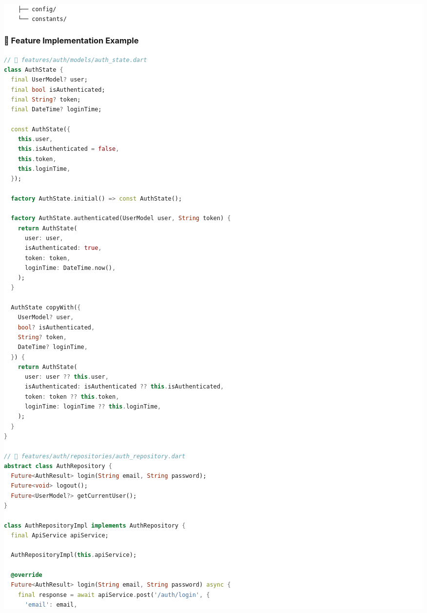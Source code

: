 ```
    ├── config/
    └── constants/
```

### **🔧 Feature Implementation Example**

```dart
// 📁 features/auth/models/auth_state.dart
class AuthState {
  final UserModel? user;
  final bool isAuthenticated;
  final String? token;
  final DateTime? loginTime;
  
  const AuthState({
    this.user,
    this.isAuthenticated = false,
    this.token,
    this.loginTime,
  });
  
  factory AuthState.initial() => const AuthState();
  
  factory AuthState.authenticated(UserModel user, String token) {
    return AuthState(
      user: user,
      isAuthenticated: true,
      token: token,
      loginTime: DateTime.now(),
    );
  }
  
  AuthState copyWith({
    UserModel? user,
    bool? isAuthenticated,
    String? token,
    DateTime? loginTime,
  }) {
    return AuthState(
      user: user ?? this.user,
      isAuthenticated: isAuthenticated ?? this.isAuthenticated,
      token: token ?? this.token,
      loginTime: loginTime ?? this.loginTime,
    );
  }
}

// 📁 features/auth/repositories/auth_repository.dart
abstract class AuthRepository {
  Future<AuthResult> login(String email, String password);
  Future<void> logout();
  Future<UserModel?> getCurrentUser();
}

class AuthRepositoryImpl implements AuthRepository {
  final ApiService apiService;
  
  AuthRepositoryImpl(this.apiService);
  
  @override
  Future<AuthResult> login(String email, String password) async {
    final response = await apiService.post('/auth/login', {
      'email': email,
```